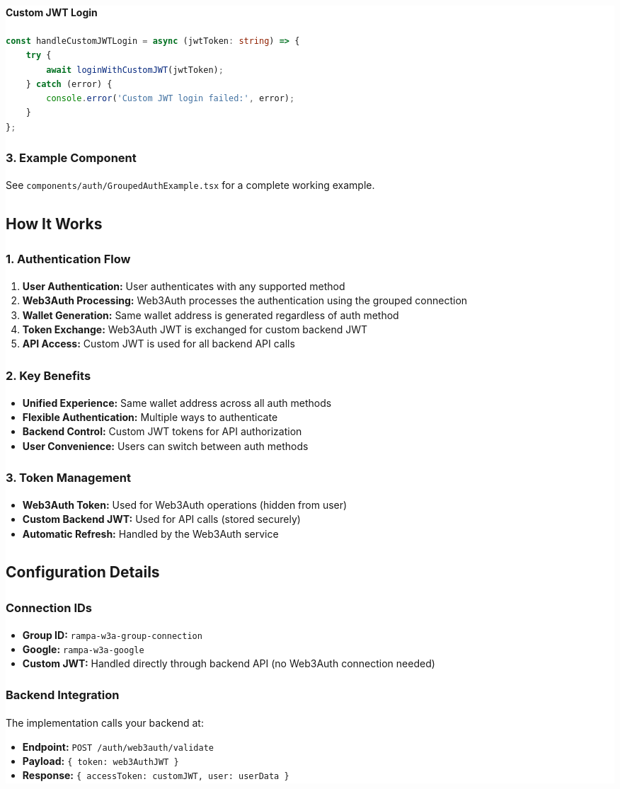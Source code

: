 #### Custom JWT Login
```typescript
const handleCustomJWTLogin = async (jwtToken: string) => {
    try {
        await loginWithCustomJWT(jwtToken);
    } catch (error) {
        console.error('Custom JWT login failed:', error);
    }
};
```

### 3. Example Component

See `components/auth/GroupedAuthExample.tsx` for a complete working example.

## How It Works

### 1. Authentication Flow

1. **User Authentication:** User authenticates with any supported method
2. **Web3Auth Processing:** Web3Auth processes the authentication using the grouped connection
3. **Wallet Generation:** Same wallet address is generated regardless of auth method
4. **Token Exchange:** Web3Auth JWT is exchanged for custom backend JWT
5. **API Access:** Custom JWT is used for all backend API calls

### 2. Key Benefits

- **Unified Experience:** Same wallet address across all auth methods
- **Flexible Authentication:** Multiple ways to authenticate
- **Backend Control:** Custom JWT tokens for API authorization
- **User Convenience:** Users can switch between auth methods

### 3. Token Management

- **Web3Auth Token:** Used for Web3Auth operations (hidden from user)
- **Custom Backend JWT:** Used for API calls (stored securely)
- **Automatic Refresh:** Handled by the Web3Auth service

## Configuration Details

### Connection IDs

- **Group ID:** `rampa-w3a-group-connection`
- **Google:** `rampa-w3a-google`
- **Custom JWT:** Handled directly through backend API (no Web3Auth connection needed)

### Backend Integration

The implementation calls your backend at:
- **Endpoint:** `POST /auth/web3auth/validate`
- **Payload:** `{ token: web3AuthJWT }`
- **Response:** `{ accessToken: customJWT, user: userData }`
